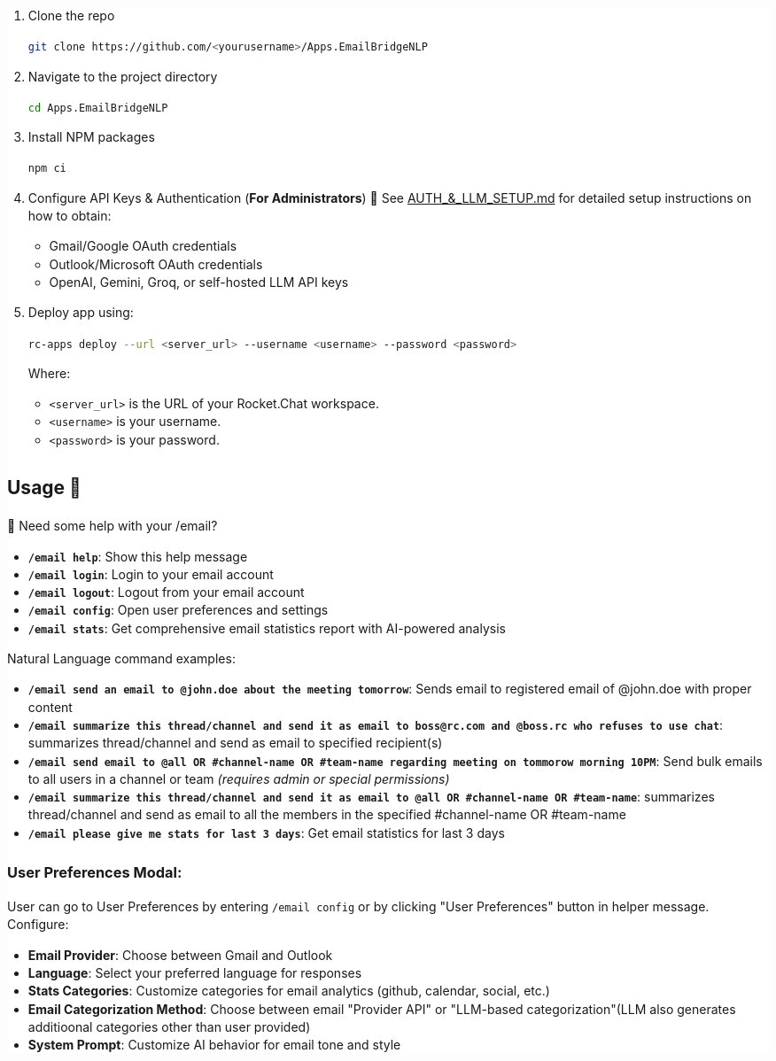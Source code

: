 1. Clone the repo
    ```sh
    git clone https://github.com/<yourusername>/Apps.EmailBridgeNLP
    ```
2. Navigate to the project directory
    ```sh
    cd Apps.EmailBridgeNLP
    ```    
3. Install NPM packages
    ```sh
    npm ci
    ```
4. Configure API Keys & Authentication (**For Administrators**)
    📖 See [AUTH_&_LLM_SETUP.md](AUTH_&_LLM_SETUP.md) for detailed setup instructions on how to obtain:
    - Gmail/Google OAuth credentials
    - Outlook/Microsoft OAuth credentials  
    - OpenAI, Gemini, Groq, or self-hosted LLM API keys

5. Deploy app using:

    ```sh
    rc-apps deploy --url <server_url> --username <username> --password <password>
    ```
      Where:
    - `<server_url>` is the URL of your Rocket.Chat workspace.
    - `<username>` is your username.
    - `<password>` is your password.

<h2>Usage 💬</h2>

👋 Need some help with your /email?

- **`/email help`**: Show this help message  
- **`/email login`**: Login to your email account  
- **`/email logout`**: Logout from your email account  
- **`/email config`**: Open user preferences and settings  
- **`/email stats`**: Get comprehensive email statistics report with AI-powered analysis

Natural Language command examples:

- **`/email send an email to @john.doe about the meeting tomorrow`**: Sends email to registered email of @john.doe with proper content
- **`/email summarize this thread/channel and send it as email to boss@rc.com and @boss.rc who refuses to use chat`**: summarizes thread/channel and send as email to specified recipient(s) 
- **`/email send email to @all OR #channel-name OR #team-name regarding meeting on tommorow morning 10PM`**: Send bulk emails to all users in a channel or team *(requires admin or special permissions)* 
- **`/email summarize this thread/channel and send it as email to @all OR #channel-name OR #team-name`**: summarizes thread/channel and send as email to all the members in the specified #channel-name OR #team-name
- **`/email please give me stats for last 3 days`**: Get email statistics for last 3 days

### User Preferences Modal:
User can go to User Preferences by entering `/email config` or by clicking "User Preferences" button in helper message. Configure:
- **Email Provider**: Choose between Gmail and Outlook
- **Language**: Select your preferred language for responses
- **Stats Categories**: Customize categories for email analytics (github, calendar, social, etc.)
- **Email Categorization Method**: Choose between email "Provider API" or "LLM-based categorization"(LLM also generates additioonal categories other than user provided)
- **System Prompt**: Customize AI behavior for email tone and style
